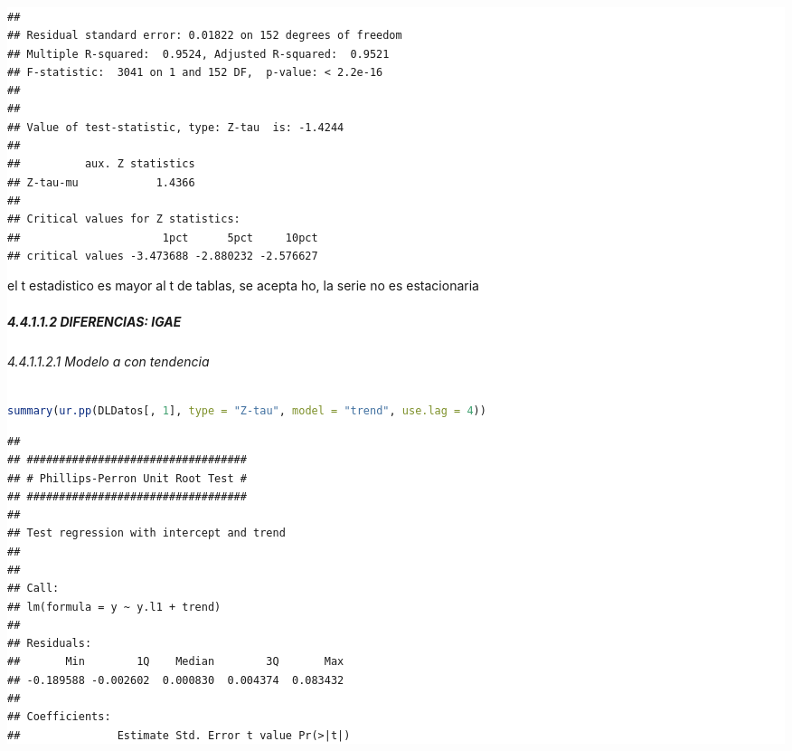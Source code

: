     ## 
    ## Residual standard error: 0.01822 on 152 degrees of freedom
    ## Multiple R-squared:  0.9524, Adjusted R-squared:  0.9521 
    ## F-statistic:  3041 on 1 and 152 DF,  p-value: < 2.2e-16
    ## 
    ## 
    ## Value of test-statistic, type: Z-tau  is: -1.4244 
    ## 
    ##          aux. Z statistics
    ## Z-tau-mu            1.4366
    ## 
    ## Critical values for Z statistics: 
    ##                      1pct      5pct     10pct
    ## critical values -3.473688 -2.880232 -2.576627

el t estadistico es mayor al t de tablas, se acepta ho, la serie no es
estacionaria

##### 4.4.1.1.2 DIFERENCIAS: IGAE

###### 4.4.1.1.2.1 Modelo a con tendencia

``` r
summary(ur.pp(DLDatos[, 1], type = "Z-tau", model = "trend", use.lag = 4))
```

    ## 
    ## ################################## 
    ## # Phillips-Perron Unit Root Test # 
    ## ################################## 
    ## 
    ## Test regression with intercept and trend 
    ## 
    ## 
    ## Call:
    ## lm(formula = y ~ y.l1 + trend)
    ## 
    ## Residuals:
    ##       Min        1Q    Median        3Q       Max 
    ## -0.189588 -0.002602  0.000830  0.004374  0.083432 
    ## 
    ## Coefficients:
    ##               Estimate Std. Error t value Pr(>|t|)  